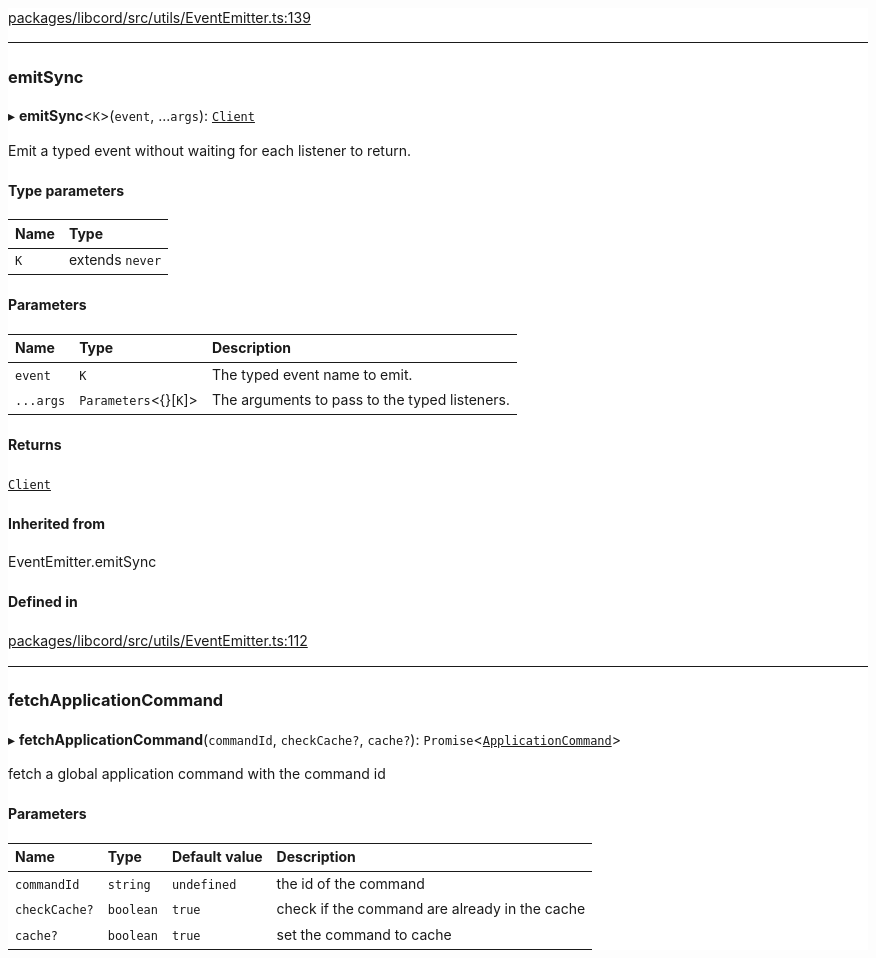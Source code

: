 [packages/libcord/src/utils/EventEmitter.ts:139](https://github.com/Libcord/libcord/blob/d0e0b8c/packages/libcord/src/utils/EventEmitter.ts#L139)

___

### emitSync

▸ **emitSync**<`K`\>(`event`, ...`args`): [`Client`](Client.md)

Emit a typed event without waiting for each listener to
return.

#### Type parameters

| Name | Type |
| :------ | :------ |
| `K` | extends `never` |

#### Parameters

| Name | Type | Description |
| :------ | :------ | :------ |
| `event` | `K` | The typed event name to emit. |
| `...args` | `Parameters`<{}[`K`]\> | The arguments to pass to the typed listeners. |

#### Returns

[`Client`](Client.md)

#### Inherited from

EventEmitter.emitSync

#### Defined in

[packages/libcord/src/utils/EventEmitter.ts:112](https://github.com/Libcord/libcord/blob/d0e0b8c/packages/libcord/src/utils/EventEmitter.ts#L112)

___

### fetchApplicationCommand

▸ **fetchApplicationCommand**(`commandId`, `checkCache?`, `cache?`): `Promise`<[`ApplicationCommand`](ApplicationCommand.md)\>

fetch a global application command with the command id

#### Parameters

| Name | Type | Default value | Description |
| :------ | :------ | :------ | :------ |
| `commandId` | `string` | `undefined` | the id of the command |
| `checkCache?` | `boolean` | `true` | check if the command are already in the cache |
| `cache?` | `boolean` | `true` | set the command to cache |
